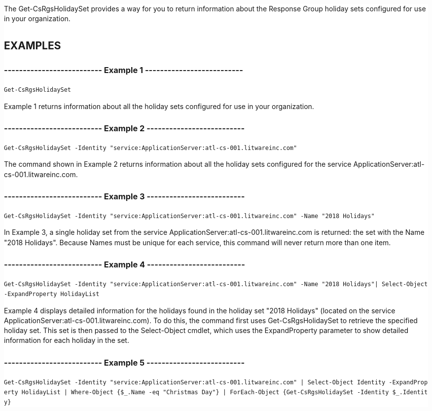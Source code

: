 The Get-CsRgsHolidaySet provides a way for you to return information about the Response Group holiday sets configured for use in your organization.


## EXAMPLES

### -------------------------- Example 1 --------------------------
```
Get-CsRgsHolidaySet
```

Example 1 returns information about all the holiday sets configured for use in your organization.

### -------------------------- Example 2 --------------------------
```
Get-CsRgsHolidaySet -Identity "service:ApplicationServer:atl-cs-001.litwareinc.com"
```

The command shown in Example 2 returns information about all the holiday sets configured for the service ApplicationServer:atl-cs-001.litwareinc.com.

### -------------------------- Example 3 --------------------------
```
Get-CsRgsHolidaySet -Identity "service:ApplicationServer:atl-cs-001.litwareinc.com" -Name "2018 Holidays"
```

In Example 3, a single holiday set from the service ApplicationServer:atl-cs-001.litwareinc.com is returned: the set with the Name "2018 Holidays".
Because Names must be unique for each service, this command will never return more than one item.

### -------------------------- Example 4 --------------------------
```
Get-CsRgsHolidaySet -Identity "service:ApplicationServer:atl-cs-001.litwareinc.com" -Name "2018 Holidays"| Select-Object -ExpandProperty HolidayList
```

Example 4 displays detailed information for the holidays found in the holiday set "2018 Holidays" (located on the service ApplicationServer:atl-cs-001.litwareinc.com).
To do this, the command first uses Get-CsRgsHolidaySet to retrieve the specified holiday set.
This set is then passed to the Select-Object cmdlet, which uses the ExpandProperty parameter to show detailed information for each holiday in the set.

### -------------------------- Example 5 --------------------------
```
Get-CsRgsHolidaySet -Identity "service:ApplicationServer:atl-cs-001.litwareinc.com" | Select-Object Identity -ExpandProperty HolidayList | Where-Object {$_.Name -eq "Christmas Day"} | ForEach-Object {Get-CsRgsHolidaySet -Identity $_.Identity}
```
